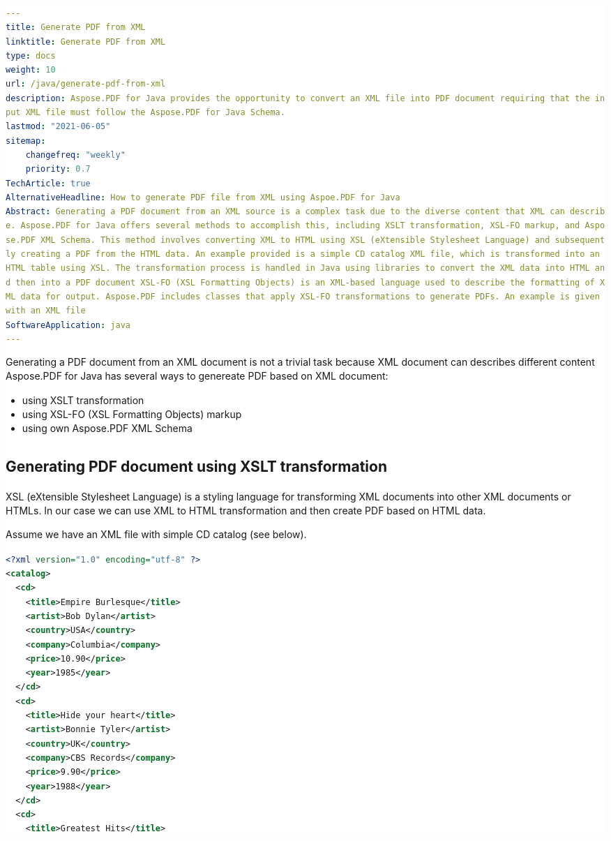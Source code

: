 ```yaml
---
title: Generate PDF from XML
linktitle: Generate PDF from XML
type: docs
weight: 10
url: /java/generate-pdf-from-xml
description: Aspose.PDF for Java provides the opportunity to convert an XML file into PDF document requiring that the input XML file must follow the Aspose.PDF for Java Schema.
lastmod: "2021-06-05"
sitemap:
    changefreq: "weekly"
    priority: 0.7
TechArticle: true 
AlternativeHeadline: How to generate PDF file from XML using Aspoe.PDF for Java
Abstract: Generating a PDF document from an XML source is a complex task due to the diverse content that XML can describe. Aspose.PDF for Java offers several methods to accomplish this, including XSLT transformation, XSL-FO markup, and Aspose.PDF XML Schema. This method involves converting XML to HTML using XSL (eXtensible Stylesheet Language) and subsequently creating a PDF from the HTML data. An example provided is a simple CD catalog XML file, which is transformed into an HTML table using XSL. The transformation process is handled in Java using libraries to convert the XML data into HTML and then into a PDF document XSL-FO (XSL Formatting Objects) is an XML-based language used to describe the formatting of XML data for output. Aspose.PDF includes classes that apply XSL-FO transformations to generate PDFs. An example is given with an XML file
SoftwareApplication: java 
---
```


Generating a PDF document from an XML document is not a trivial task because XML document can describes different content
Aspose.PDF for Java has several ways to genereate PDF based on XML document:

- using XSLT transformation
- using XSL-FO (XSL Formatting Objects) markup
- using own Aspose.PDF XML Schema

## Generating PDF document using XSLT transformation

 XSL (eXtensible Stylesheet Language) is a styling language for transforming XML documents into other XML documents or HTMLs. In our case we can use XML to HTML transformation and then create PDF based on HTML data.

 Assume we have an XML file with simple CD catalog (see below).

```xml
<?xml version="1.0" encoding="utf-8" ?>
<catalog>
  <cd>
    <title>Empire Burlesque</title>
    <artist>Bob Dylan</artist>
    <country>USA</country>
    <company>Columbia</company>
    <price>10.90</price>
    <year>1985</year>
  </cd>
  <cd>
    <title>Hide your heart</title>
    <artist>Bonnie Tyler</artist>
    <country>UK</country>
    <company>CBS Records</company>
    <price>9.90</price>
    <year>1988</year>
  </cd>
  <cd>
    <title>Greatest Hits</title>
```